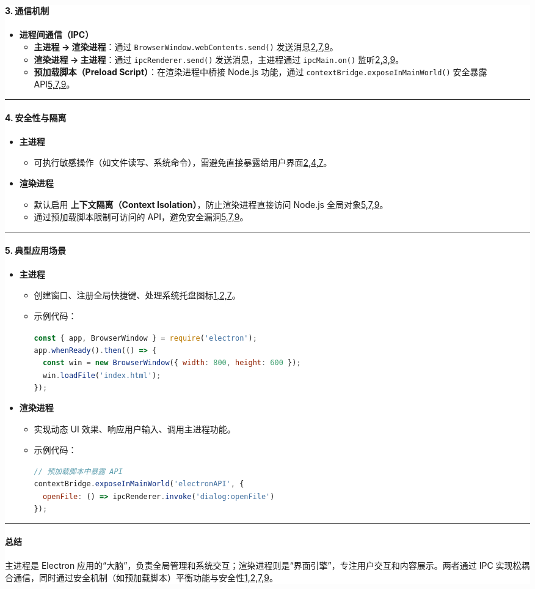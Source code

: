 
#### 3. **通信机制**

- **进程间通信（IPC）**  
  - **主进程 → 渲染进程**：通过 `BrowserWindow.webContents.send()` 发送消息[2,7,9](@ref)。
  - **渲染进程 → 主进程**：通过 `ipcRenderer.send()` 发送消息，主进程通过 `ipcMain.on()` 监听[2,3,9](@ref)。
  - **预加载脚本（Preload Script）**：在渲染进程中桥接 Node.js 功能，通过 `contextBridge.exposeInMainWorld()` 安全暴露 API[5,7,9](@ref)。

---

#### 4. **安全性与隔离**

- **主进程**  
  - 可执行敏感操作（如文件读写、系统命令），需避免直接暴露给用户界面[2,4,7](@ref)。

- **渲染进程**  
  - 默认启用 **上下文隔离（Context Isolation）**，防止渲染进程直接访问 Node.js 全局对象[5,7,9](@ref)。
  - 通过预加载脚本限制可访问的 API，避免安全漏洞[5,7,9](@ref)。

---

#### 5. **典型应用场景**

- **主进程**  

  - 创建窗口、注册全局快捷键、处理系统托盘图标[1,2,7](@ref)。

  - 示例代码：

    ```javascript
    const { app, BrowserWindow } = require('electron');
    app.whenReady().then(() => {
      const win = new BrowserWindow({ width: 800, height: 600 });
      win.loadFile('index.html');
    });
    ```

- **渲染进程**  

  - 实现动态 UI 效果、响应用户输入、调用主进程功能。

  - 示例代码：

    ```javascript
    // 预加载脚本中暴露 API
    contextBridge.exposeInMainWorld('electronAPI', {
      openFile: () => ipcRenderer.invoke('dialog:openFile')
    });
    ```

---

#### 总结

主进程是 Electron 应用的“大脑”，负责全局管理和系统交互；渲染进程则是“界面引擎”，专注用户交互和内容展示。两者通过 IPC 实现松耦合通信，同时通过安全机制（如预加载脚本）平衡功能与安全性[1,2,7,9](@ref)。
